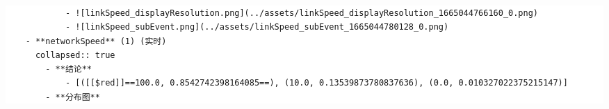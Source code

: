 				- ![linkSpeed_displayResolution.png](../assets/linkSpeed_displayResolution_1665044766160_0.png)
				- ![linkSpeed_subEvent.png](../assets/linkSpeed_subEvent_1665044780128_0.png)
		- **networkSpeed** (1) (实时)
		  collapsed:: true
			- **结论**
				- [([[$red]]==100.0, 0.8542742398164085==), (10.0, 0.13539873780837636), (0.0, 0.010327022375215147)]
			- **分布图**